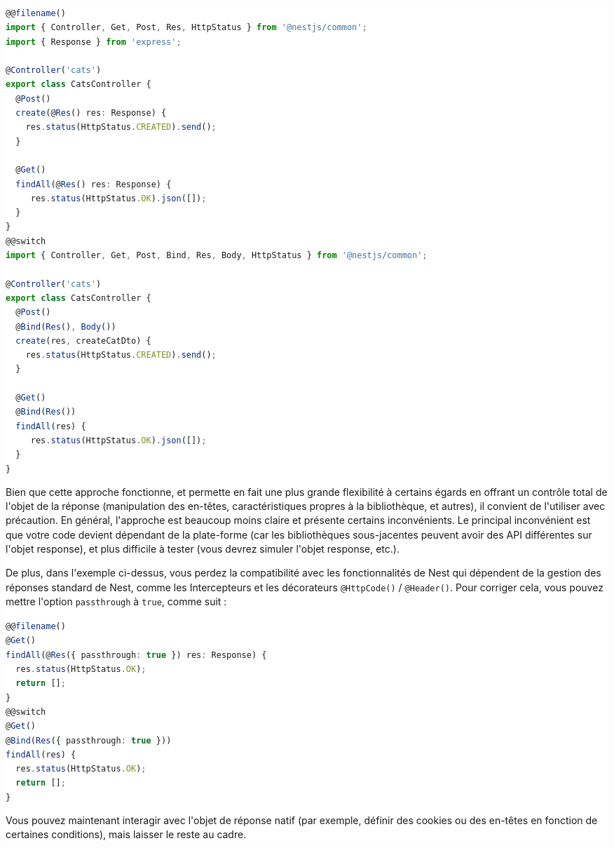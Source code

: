 ```typescript
@@filename()
import { Controller, Get, Post, Res, HttpStatus } from '@nestjs/common';
import { Response } from 'express';

@Controller('cats')
export class CatsController {
  @Post()
  create(@Res() res: Response) {
    res.status(HttpStatus.CREATED).send();
  }

  @Get()
  findAll(@Res() res: Response) {
     res.status(HttpStatus.OK).json([]);
  }
}
@@switch
import { Controller, Get, Post, Bind, Res, Body, HttpStatus } from '@nestjs/common';

@Controller('cats')
export class CatsController {
  @Post()
  @Bind(Res(), Body())
  create(res, createCatDto) {
    res.status(HttpStatus.CREATED).send();
  }

  @Get()
  @Bind(Res())
  findAll(res) {
     res.status(HttpStatus.OK).json([]);
  }
}
```

Bien que cette approche fonctionne, et permette en fait une plus grande flexibilité à certains égards en offrant un contrôle total de l'objet de la réponse (manipulation des en-têtes, caractéristiques propres à la bibliothèque, et autres), il convient de l'utiliser avec précaution. En général, l'approche est beaucoup moins claire et présente certains inconvénients. Le principal inconvénient est que votre code devient dépendant de la plate-forme (car les bibliothèques sous-jacentes peuvent avoir des API différentes sur l'objet response), et plus difficile à tester (vous devrez simuler l'objet response, etc.).

De plus, dans l'exemple ci-dessus, vous perdez la compatibilité avec les fonctionnalités de Nest qui dépendent de la gestion des réponses standard de Nest, comme les Intercepteurs et les décorateurs `@HttpCode()` / `@Header()`. Pour corriger cela, vous pouvez mettre l'option `passthrough` à `true`, comme suit :

```typescript
@@filename()
@Get()
findAll(@Res({ passthrough: true }) res: Response) {
  res.status(HttpStatus.OK);
  return [];
}
@@switch
@Get()
@Bind(Res({ passthrough: true }))
findAll(res) {
  res.status(HttpStatus.OK);
  return [];
}
```

Vous pouvez maintenant interagir avec l'objet de réponse natif (par exemple, définir des cookies ou des en-têtes en fonction de certaines conditions), mais laisser le reste au cadre.